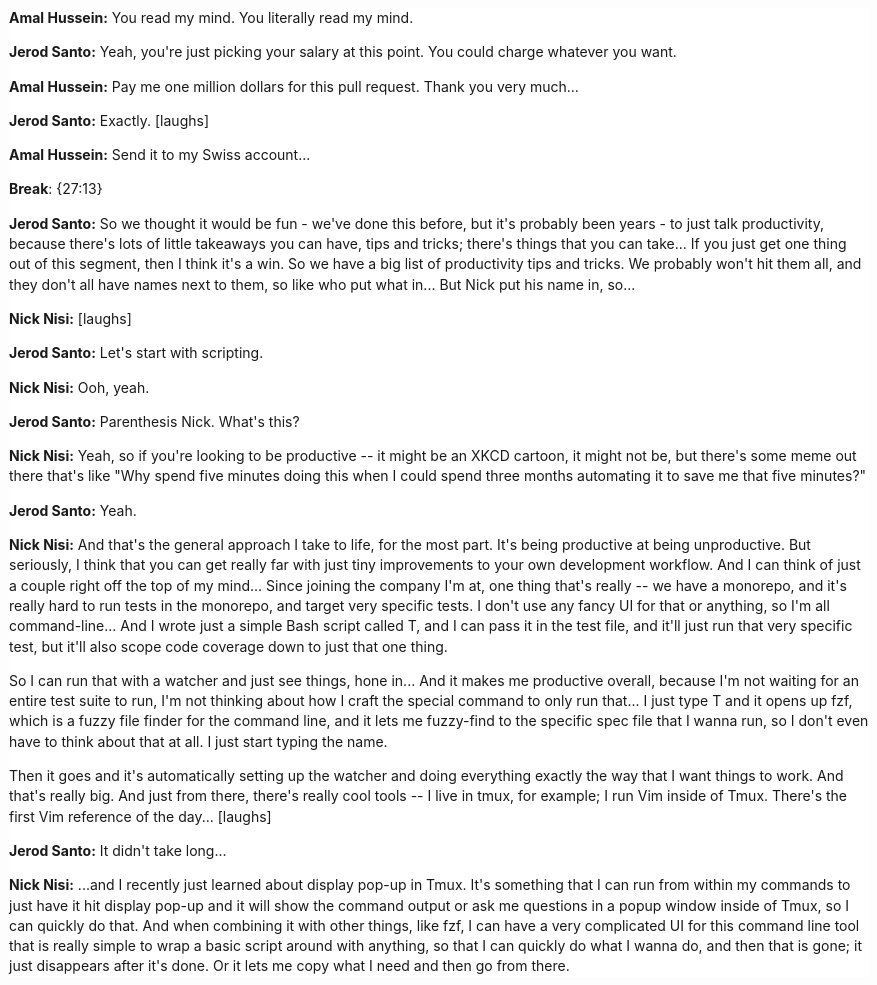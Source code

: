 **Amal Hussein:** You read my mind. You literally read my mind.

**Jerod Santo:** Yeah, you're just picking your salary at this point. You could charge whatever you want.

**Amal Hussein:** Pay me one million dollars for this pull request. Thank you very much...

**Jerod Santo:** Exactly. \[laughs\]

**Amal Hussein:** Send it to my Swiss account...

**Break**: \{27:13\}

**Jerod Santo:** So we thought it would be fun - we've done this before, but it's probably been years - to just talk productivity, because there's lots of little takeaways you can have, tips and tricks; there's things that you can take... If you just get one thing out of this segment, then I think it's a win. So we have a big list of productivity tips and tricks. We probably won't hit them all, and they don't all have names next to them, so like who put what in... But Nick put his name in, so...

**Nick Nisi:** \[laughs\]

**Jerod Santo:** Let's start with scripting.

**Nick Nisi:** Ooh, yeah.

**Jerod Santo:** Parenthesis Nick. What's this?

**Nick Nisi:** Yeah, so if you're looking to be productive -- it might be an XKCD cartoon, it might not be, but there's some meme out there that's like "Why spend five minutes doing this when I could spend three months automating it to save me that five minutes?"

**Jerod Santo:** Yeah.

**Nick Nisi:** And that's the general approach I take to life, for the most part. It's being productive at being unproductive. But seriously, I think that you can get really far with just tiny improvements to your own development workflow. And I can think of just a couple right off the top of my mind... Since joining the company I'm at, one thing that's really -- we have a monorepo, and it's really hard to run tests in the monorepo, and target very specific tests. I don't use any fancy UI for that or anything, so I'm all command-line... And I wrote just a simple Bash script called T, and I can pass it in the test file, and it'll just run that very specific test, but it'll also scope code coverage down to just that one thing.

So I can run that with a watcher and just see things, hone in... And it makes me productive overall, because I'm not waiting for an entire test suite to run, I'm not thinking about how I craft the special command to only run that... I just type T and it opens up fzf, which is a fuzzy file finder for the command line, and it lets me fuzzy-find to the specific spec file that I wanna run, so I don't even have to think about that at all. I just start typing the name.

Then it goes and it's automatically setting up the watcher and doing everything exactly the way that I want things to work. And that's really big. And just from there, there's really cool tools -- I live in tmux, for example; I run Vim inside of Tmux. There's the first Vim reference of the day... \[laughs\]

**Jerod Santo:** It didn't take long...

**Nick Nisi:** ...and I recently just learned about display pop-up in Tmux. It's something that I can run from within my commands to just have it hit display pop-up and it will show the command output or ask me questions in a popup window inside of Tmux, so I can quickly do that. And when combining it with other things, like fzf, I can have a very complicated UI for this command line tool that is really simple to wrap a basic script around with anything, so that I can quickly do what I wanna do, and then that is gone; it just disappears after it's done. Or it lets me copy what I need and then go from there.
